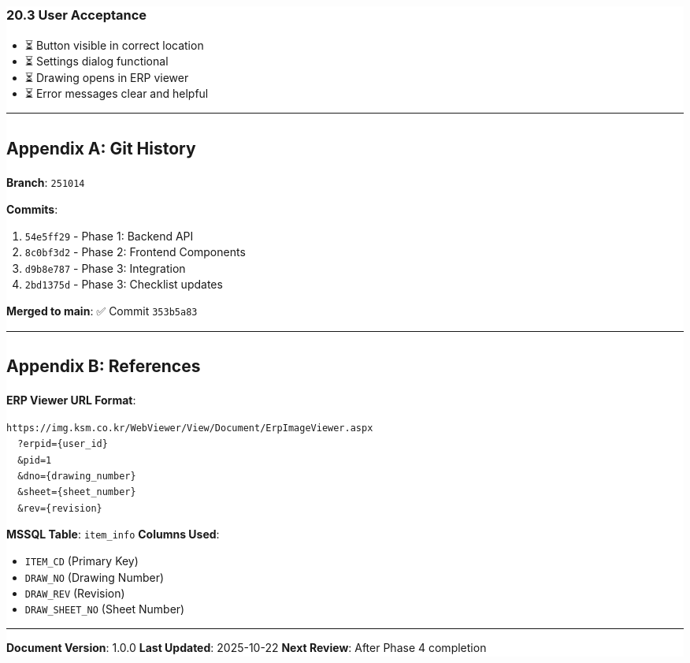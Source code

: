 ### 20.3 User Acceptance

- ⏳ Button visible in correct location
- ⏳ Settings dialog functional
- ⏳ Drawing opens in ERP viewer
- ⏳ Error messages clear and helpful

---

## Appendix A: Git History

**Branch**: `251014`

**Commits**:
1. `54e5ff29` - Phase 1: Backend API
2. `8c0bf3d2` - Phase 2: Frontend Components
3. `d9b8e787` - Phase 3: Integration
4. `2bd1375d` - Phase 3: Checklist updates

**Merged to main**: ✅ Commit `353b5a83`

---

## Appendix B: References

**ERP Viewer URL Format**:
```
https://img.ksm.co.kr/WebViewer/View/Document/ErpImageViewer.aspx
  ?erpid={user_id}
  &pid=1
  &dno={drawing_number}
  &sheet={sheet_number}
  &rev={revision}
```

**MSSQL Table**: `item_info`
**Columns Used**:
- `ITEM_CD` (Primary Key)
- `DRAW_NO` (Drawing Number)
- `DRAW_REV` (Revision)
- `DRAW_SHEET_NO` (Sheet Number)

---

**Document Version**: 1.0.0
**Last Updated**: 2025-10-22
**Next Review**: After Phase 4 completion

